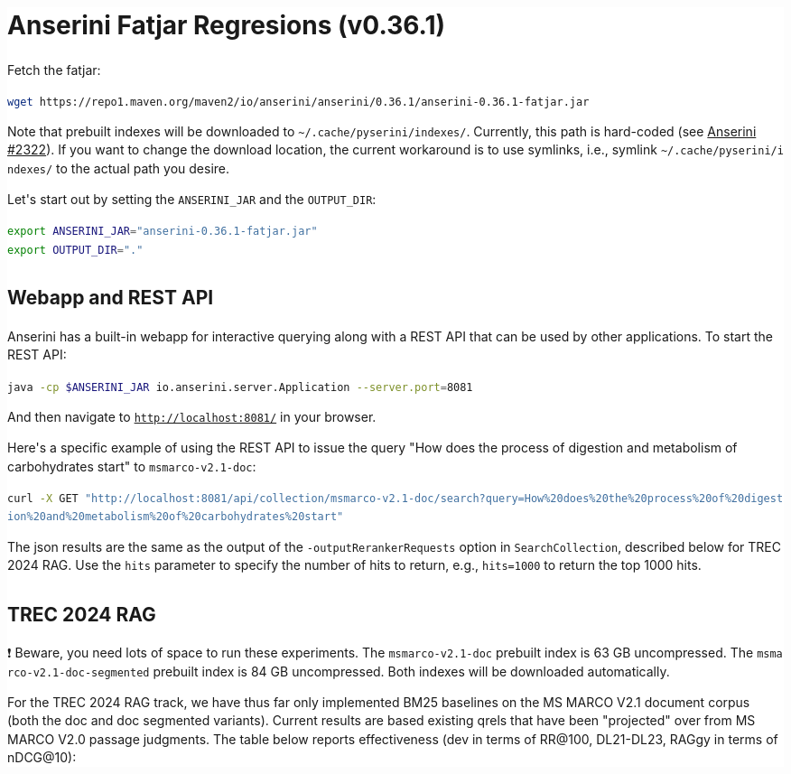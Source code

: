 # Anserini Fatjar Regresions (v0.36.1)

Fetch the fatjar:

```bash
wget https://repo1.maven.org/maven2/io/anserini/anserini/0.36.1/anserini-0.36.1-fatjar.jar
```

Note that prebuilt indexes will be downloaded to `~/.cache/pyserini/indexes/`.
Currently, this path is hard-coded (see [Anserini #2322](https://github.com/castorini/anserini/issues/2322)).
If you want to change the download location, the current workaround is to use symlinks, i.e., symlink `~/.cache/pyserini/indexes/` to the actual path you desire.

Let's start out by setting the `ANSERINI_JAR` and the `OUTPUT_DIR`:

```bash
export ANSERINI_JAR="anserini-0.36.1-fatjar.jar"
export OUTPUT_DIR="."
```

## Webapp and REST API

Anserini has a built-in webapp for interactive querying along with a REST API that can be used by other applications.
To start the REST API:

```bash
java -cp $ANSERINI_JAR io.anserini.server.Application --server.port=8081
```

And then navigate to [`http://localhost:8081/`](http://localhost:8081/) in your browser.

Here's a specific example of using the REST API to issue the query "How does the process of digestion and metabolism of carbohydrates start" to `msmarco-v2.1-doc`:

```bash
curl -X GET "http://localhost:8081/api/collection/msmarco-v2.1-doc/search?query=How%20does%20the%20process%20of%20digestion%20and%20metabolism%20of%20carbohydrates%20start" 
```

The json results are the same as the output of the `-outputRerankerRequests` option in `SearchCollection`, described below for TREC 2024 RAG.
Use the `hits` parameter to specify the number of hits to return, e.g., `hits=1000` to return the top 1000 hits.

## TREC 2024 RAG

❗ Beware, you need lots of space to run these experiments.
The `msmarco-v2.1-doc` prebuilt index is 63 GB uncompressed.
The `msmarco-v2.1-doc-segmented` prebuilt index is 84 GB uncompressed.
Both indexes will be downloaded automatically.

For the TREC 2024 RAG track, we have thus far only implemented BM25 baselines on the MS MARCO V2.1 document corpus (both the doc and doc segmented variants).
Current results are based existing qrels that have been "projected" over from MS MARCO V2.0 passage judgments.
The table below reports effectiveness (dev in terms of RR@100, DL21-DL23, RAGgy in terms of nDCG@10):
